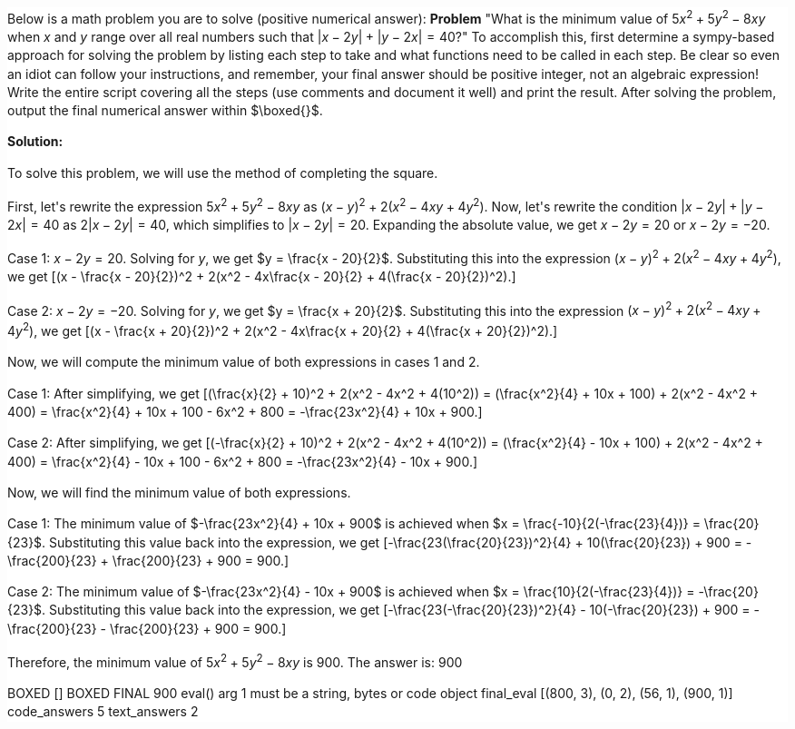 Below is a math problem you are to solve (positive numerical answer):
**Problem**
"What is the minimum value of $5x^2+5y^2-8xy$ when $x$ and $y$ range over all real numbers such that $|x-2y| + |y-2x| = 40$?"
To accomplish this, first determine a sympy-based approach for solving the problem by listing each step to take and what functions need to be called in each step. Be clear so even an idiot can follow your instructions, and remember, your final answer should be positive integer, not an algebraic expression!
Write the entire script covering all the steps (use comments and document it well) and print the result. After solving the problem, output the final numerical answer within $\boxed{}$.

**Solution:** 


To solve this problem, we will use the method of completing the square.

First, let's rewrite the expression $5x^2 + 5y^2 - 8xy$ as $(x - y)^2 + 2(x^2 - 4xy + 4y^2)$.
Now, let's rewrite the condition $|x - 2y| + |y - 2x| = 40$ as $2|x - 2y| = 40$, which simplifies to $|x - 2y| = 20$.
Expanding the absolute value, we get $x - 2y = 20$ or $x - 2y = -20$.

Case 1: $x - 2y = 20$. Solving for $y$, we get $y = \frac{x - 20}{2}$.
Substituting this into the expression $(x - y)^2 + 2(x^2 - 4xy + 4y^2)$, we get
\[(x - \frac{x - 20}{2})^2 + 2(x^2 - 4x\frac{x - 20}{2} + 4(\frac{x - 20}{2})^2).\]

Case 2: $x - 2y = -20$. Solving for $y$, we get $y = \frac{x + 20}{2}$.
Substituting this into the expression $(x - y)^2 + 2(x^2 - 4xy + 4y^2)$, we get
\[(x - \frac{x + 20}{2})^2 + 2(x^2 - 4x\frac{x + 20}{2} + 4(\frac{x + 20}{2})^2).\]

Now, we will compute the minimum value of both expressions in cases 1 and 2.

Case 1: After simplifying, we get
\[(\frac{x}{2} + 10)^2 + 2(x^2 - 4x^2 + 4(10^2)) = (\frac{x^2}{4} + 10x + 100) + 2(x^2 - 4x^2 + 400) = \frac{x^2}{4} + 10x + 100 - 6x^2 + 800 = -\frac{23x^2}{4} + 10x + 900.\]

Case 2: After simplifying, we get
\[(-\frac{x}{2} + 10)^2 + 2(x^2 - 4x^2 + 4(10^2)) = (\frac{x^2}{4} - 10x + 100) + 2(x^2 - 4x^2 + 400) = \frac{x^2}{4} - 10x + 100 - 6x^2 + 800 = -\frac{23x^2}{4} - 10x + 900.\]

Now, we will find the minimum value of both expressions.

Case 1: The minimum value of $-\frac{23x^2}{4} + 10x + 900$ is achieved when $x = \frac{-10}{2(-\frac{23}{4})} = \frac{20}{23}$. Substituting this value back into the expression, we get
\[-\frac{23(\frac{20}{23})^2}{4} + 10(\frac{20}{23}) + 900 = -\frac{200}{23} + \frac{200}{23} + 900 = 900.\]

Case 2: The minimum value of $-\frac{23x^2}{4} - 10x + 900$ is achieved when $x = \frac{10}{2(-\frac{23}{4})} = -\frac{20}{23}$. Substituting this value back into the expression, we get
\[-\frac{23(-\frac{20}{23})^2}{4} - 10(-\frac{20}{23}) + 900 = -\frac{200}{23} - \frac{200}{23} + 900 = 900.\]

Therefore, the minimum value of $5x^2 + 5y^2 - 8xy$ is 900. The answer is: $900$

BOXED []
BOXED FINAL 900
eval() arg 1 must be a string, bytes or code object final_eval
[(800, 3), (0, 2), (56, 1), (900, 1)]
code_answers 5 text_answers 2
